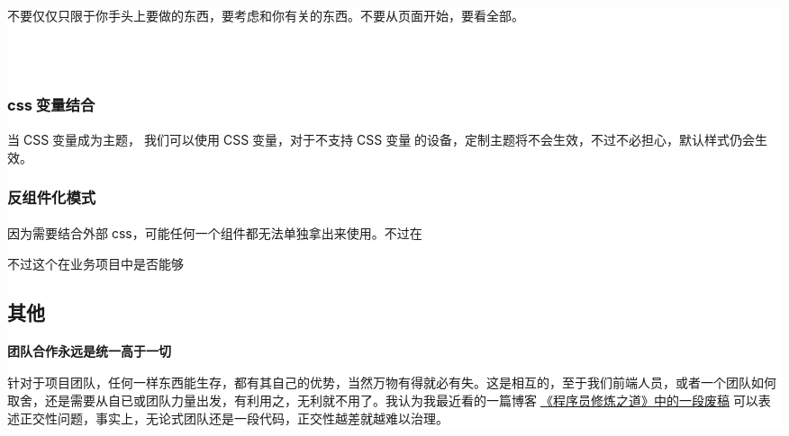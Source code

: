 不要仅仅只限于你手头上要做的东西，要考虑和你有关的东西。不要从页面开始，要看全部。

```



```



### css 变量结合

 当 CSS 变量成为主题， 我们可以使用 CSS 变量，对于不支持 CSS 变量 的设备，定制主题将不会生效，不过不必担心，默认样式仍会生效。





### 反组件化模式

因为需要结合外部 css，可能任何一个组件都无法单独拿出来使用。不过在

不过这个在业务项目中是否能够



## 其他

**团队合作永远是统一高于一切**



针对于项目团队，任何一样东西能生存，都有其自己的优势，当然万物有得就必有失。这是相互的，至于我们前端人员，或者一个团队如何取舍，还是需要从自已或团队力量出发，有利用之，无利就不用了。我认为我最近看的一篇博客 [《程序员修炼之道》中的一段废稿](https://blog.codingnow.com/2020/05/tpp_manuscript.html) 可以表述正交性问题，事实上，无论式团队还是一段代码，正交性越差就越难以治理。





